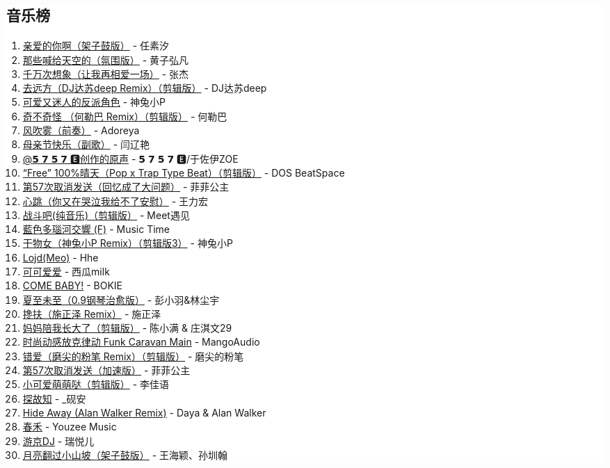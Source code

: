 ## 音乐榜

1. [亲爱的你啊（架子鼓版）](https://sf5-hl-cdn-tos.douyinstatic.com/obj/tos-cn-ve-2774/oQ8zBalRBNpHRmusUICfgeMkA9WtBQFkN0MEeQ) - 任素汐
1. [那些喊给天空的（氛围版）](https://sf3-cdn-tos.douyinstatic.com/obj/tos-cn-ve-2774/ooWf7FAsyENGLEYQ4OFfBCALsL1tfsQmzKD4au) - 黄子弘凡
1. [千万次想象（让我再相爱一场）](https://sf5-hl-cdn-tos.douyinstatic.com/obj/tos-cn-ve-2774/ogtrB9fDQQnNZ7ot3eQowHpn8BnCtEp9FQs4Yg) - 张杰
1. [去远方（DJ达苏deep Remix）（剪辑版）](https://sf5-hl-cdn-tos.douyinstatic.com/obj/tos-cn-ve-2774/ooaOxhHMIE6NFYbALvotYDFBGMnUNfufgCOF0Z) - DJ达苏deep
1. [可爱又迷人的反派角色](https://sf5-hl-cdn-tos.douyinstatic.com/obj/tos-cn-ve-2774/o4xaBGOGBYFfBDwWyZesbfgJWAEhOCD4QQQzNF) - 神兔小P
1. [奇不奇怪 （何勒巴 Remix）（剪辑版）](https://sf5-hl-cdn-tos.douyinstatic.com/obj/tos-cn-ve-2774/oUKtOfOpTgxZDS3YPLhECSBD1A9FQWfnn7pkN3) - 何勒巴
1. [风吹雾（前奏）](https://sf3-cdn-tos.douyinstatic.com/obj/tos-cn-ve-2774/oo4MQeLZDVEH22zLBUGFYcF3z1OA6CAae9IReg) - Adoreya
1. [母亲节快乐（副歌）](https://sf5-hl-cdn-tos.douyinstatic.com/obj/tos-cn-ve-2774/oUcHhITMzJuDOAw1QhNaBpIB5fYikzgW2Ics85) - 闫辽艳
1. [@𝟱 𝟳 𝟱 𝟳 🅴创作的原声](https://sf5-hl-cdn-tos.douyinstatic.com/obj/tos-cn-ve-2774/o8RW7iaBQKlAwKaifQ0sAEByIsbsRDMVaHJgmh) - 𝟱 𝟳 𝟱 𝟳 🅴/于佐伊ZOE
1. [“Free” 100%晴天（Pop x Trap Type Beat）（剪辑版）](https://sf3-cdn-tos.douyinstatic.com/obj/tos-cn-ve-2774/oklIfCDEeJ0A2FZ5okQddHNtgI3SB4EMbt9iEZ) - DOS BeatSpace
1. [第57次取消发送（回忆成了大问题）](https://sf5-hl-cdn-tos.douyinstatic.com/obj/tos-cn-ve-2774/o0kYgfCQctDAAJo29FwntqEXWDg1fSCqZGBGoC) - 菲菲公主
1. [心跳（你又在哭泣我给不了安慰）](https://sf5-hl-cdn-tos.douyinstatic.com/obj/tos-cn-ve-2774/owJHiEhBzAg7AaUiiNwMhBIIWAKhf8tQ6sM8Tk) - 王力宏
1. [战斗吧(纯音乐)（剪辑版）](https://sf5-hl-cdn-tos.douyinstatic.com/obj/tos-cn-ve-2774/oEzFwAbDRg2WjofCeUBFZrCyk1Iq8Et7n3r1Ub) - Meet遇见
1. [藍色多瑙河交響 (F)](https://sf3-cdn-tos.douyinstatic.com/obj/tos-cn-ve-2774/d69c80e2d9b54b02a5c75847434abb3f) - Music Time
1. [干物女（神兔小P Remix）（剪辑版3）](https://sf3-cdn-tos.douyinstatic.com/obj/tos-cn-ve-2774/oE9CiACiCImwlZQgjitaVfMMWVzJBfHBC5Mnio) - 神兔小P
1. [Lojd(Meo)](https://sf6-cdn-tos.douyinstatic.com/obj/tos-cn-ve-2774/oYMb3QBghYSKtXearER8gfjH4cDWCzAerQQ0FB) - Hhe
1. [可可爱爱](https://sf3-cdn-tos.douyinstatic.com/obj/tos-cn-ve-2774/0deb1e75aea643b9927ba26aaafa29dd) - 西瓜milk
1. [COME BABY!](https://sf5-hl-ali-cdn-tos.douyinstatic.com/obj/tos-cn-ve-2774/osm0iU1kiHQggALFYWABx6awvrMPPEP9UIVVA) - BOKIE
1. [夏至未至（0.9钢琴治愈版）](https://sf3-cdn-tos.douyinstatic.com/obj/tos-cn-ve-2774/oYAtrzJIoEfmA5stWQNUAhyOxqsdyBdrhM2AQc) - 彭小羽&林尘宇
1. [搀扶（施正泽 Remix）](https://sf5-hl-cdn-tos.douyinstatic.com/obj/tos-cn-ve-2774/ogTPZzgFoINBtYAePBDF709EM4DQZxCKogf22q) - 施正泽
1. [妈妈陪我长大了（剪辑版）](https://sf5-hl-cdn-tos.douyinstatic.com/obj/tos-cn-ve-2774/o43tOf3TB6QsKzHIMZ2gPOCrMdhWGzRmQGAxIx) - 陈小满 & 庄淇文29
1. [时尚动感放克律动  Funk Caravan Main](https://sf5-hl-cdn-tos.douyinstatic.com/obj/tos-cn-ve-2774/oAyFQR8bXIqQGVLMZEOYDe7gEeroAqeSyfNGIe) - MangoAudio
1. [ 错爱（磨尖的粉笔 Remix）（剪辑版）](https://sf5-hl-cdn-tos.douyinstatic.com/obj/tos-cn-ve-2774/oInI7BfWhpMKzEsFWPQZIaiihIp6DzL6BhAYAW) - 磨尖的粉笔
1. [第57次取消发送（加速版）](https://sf3-cdn-tos.douyinstatic.com/obj/tos-cn-ve-2774/oEDrvBBf01vA5isUzVXkXQoWwIp1AXdMCZwXip) - 菲菲公主
1. [小可爱萌萌哒（剪辑版）](https://sf5-hl-cdn-tos.douyinstatic.com/obj/tos-cn-ve-2774/o098PJOKQDoG5CXAUhktynfBGo7kNt5bgCNeIZ) - 李佳语
1. [探故知](https://sf3-cdn-tos.douyinstatic.com/obj/tos-cn-ve-2774/o4AvrnFBuC0EtOFZgPYZaeCDIugfasqonUlQlD) - _砚安
1. [Hide Away (Alan Walker Remix)](https://sf5-hl-cdn-tos.douyinstatic.com/obj/tos-cn-ve-2774/ocP7Z8JmmIQqtTBezBOFCwxEMoDH9SCEigfnGv) - Daya & Alan Walker
1. [春禾](https://sf5-hl-cdn-tos.douyinstatic.com/obj/tos-cn-ve-2774/oMFBgdlu2fPY8CKEJfMLeQxUG3XzQuXA4PAam2) - Youzee Music
1. [游京DJ](https://sf5-hl-cdn-tos.douyinstatic.com/obj/tos-cn-ve-2774/oYviZIAIBFiVrTrEcLWIMUDtwsEO88yZv78Q5) - 瑞悦儿
1. [月亮翻过小山坡（架子鼓版）](https://sf5-hl-cdn-tos.douyinstatic.com/obj/tos-cn-ve-2774/oMNeN2LYSVP6MMtoAQFGfeQDeftQqYPEErIl8Y) - 王海颖、孙圳翰